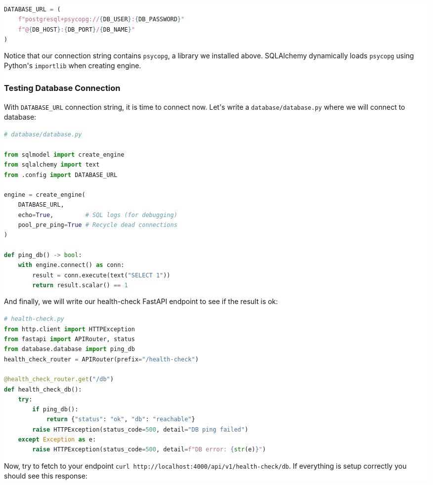 ```python
DATABASE_URL = (
    f"postgresql+psycopg://{DB_USER}:{DB_PASSWORD}"
    f"@{DB_HOST}:{DB_PORT}/{DB_NAME}"
)
```

Notice that our connection string contains `psycopg`, a library we installed above. SQLAlchemy dynamically loads `psycopg` using Python's `importlib` when creating engine. 

### Testing Database Connection

With `DATABASE_URL` connection string, it is time to connect now. Let's write a `database/database.py` where we will connect to database: 

```python
# database/database.py

from sqlmodel import create_engine
from sqlalchemy import text
from .config import DATABASE_URL

engine = create_engine(
    DATABASE_URL,
    echo=True,         # SQL logs (for debugging)
    pool_pre_ping=True # Recycle dead connections
)

def ping_db() -> bool:
    with engine.connect() as conn:
        result = conn.execute(text("SELECT 1"))
        return result.scalar() == 1
```

And finally, we will write our health-check FastAPI endpoint to see if the result is ok: 


```python
# health-check.py
from http.client import HTTPException
from fastapi import APIRouter, status
from database.database import ping_db
health_check_router = APIRouter(prefix="/health-check")

@health_check_router.get("/db")
def health_check_db():
    try:
        if ping_db():
            return {"status": "ok", "db": "reachable"}
        raise HTTPException(status_code=500, detail="DB ping failed")
    except Exception as e:
        raise HTTPException(status_code=500, detail=f"DB error: {str(e)}")
```

Now, try to fetch to your endpoint `curl http://localhost:4000/api/v1/health-check/db`. If everything is setup correctly you should see this response: 
